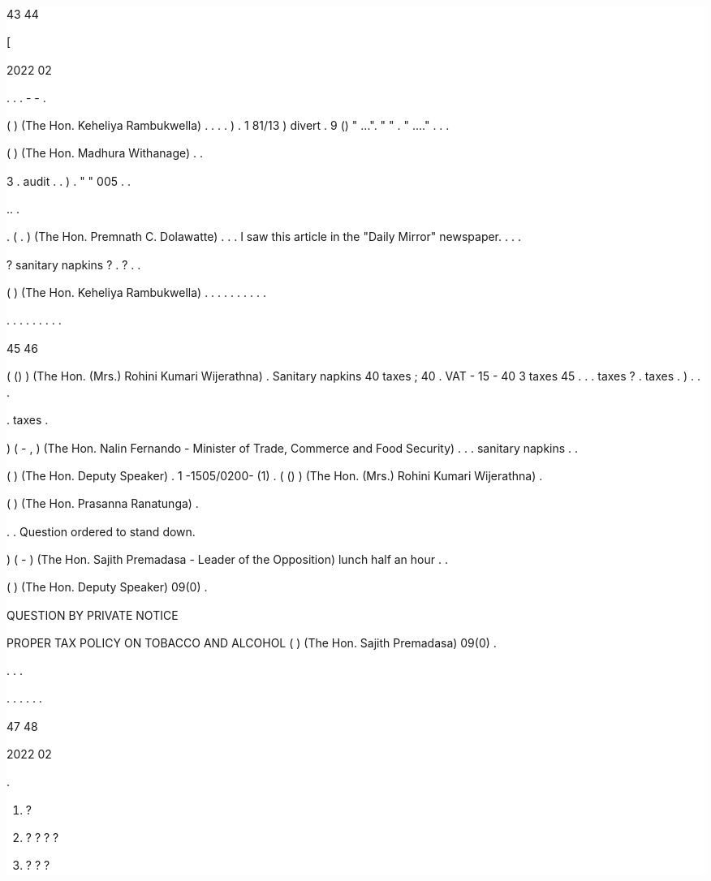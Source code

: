 43 44

[

2022 02

. . . - - .

( ) (The Hon. Keheliya Rambukwella) . . . . ) . 1 81/13 ) divert . 9 () " ...". " " . " ...." . . .

( ) (The Hon. Madhura Withanage) . .

3 . audit . . ) . " " 005 . .

.. .

. ( . ) (The Hon. Premnath C. Dolawatte) . . . I saw this article in the "Daily Mirror" newspaper. . . .

? sanitary napkins ? . ? . .

( ) (The Hon. Keheliya Rambukwella) . . . . . . . . . .

. . . . . . . . .

45 46

( () ) (The Hon. (Mrs.) Rohini Kumari Wijerathna) . Sanitary napkins 40 taxes ; 40 . VAT - 15 - 40 3 taxes 45 . . . taxes ? . taxes . ) . . .

. taxes .

) ( - , ) (The Hon. Nalin Fernando - Minister of Trade, Commerce and Food Security) . . . sanitary napkins . .

( ) (The Hon. Deputy Speaker) . 1 -1505/0200- (1) . ( () ) (The Hon. (Mrs.) Rohini Kumari Wijerathna) .

( ) (The Hon. Prasanna Ranatunga) .

. . Question ordered to stand down.

) ( - ) (The Hon. Sajith Premadasa - Leader of the Opposition) lunch half an hour . .

( ) (The Hon. Deputy Speaker) 09(0) .

QUESTION BY PRIVATE NOTICE

PROPER TAX POLICY ON TOBACCO AND ALCOHOL ( ) (The Hon. Sajith Premadasa) 09(0) .

. . .

. . . . . .

47 48

2022 02

.

1. ?

2. ? ? ? ?

3. ? ? ?
